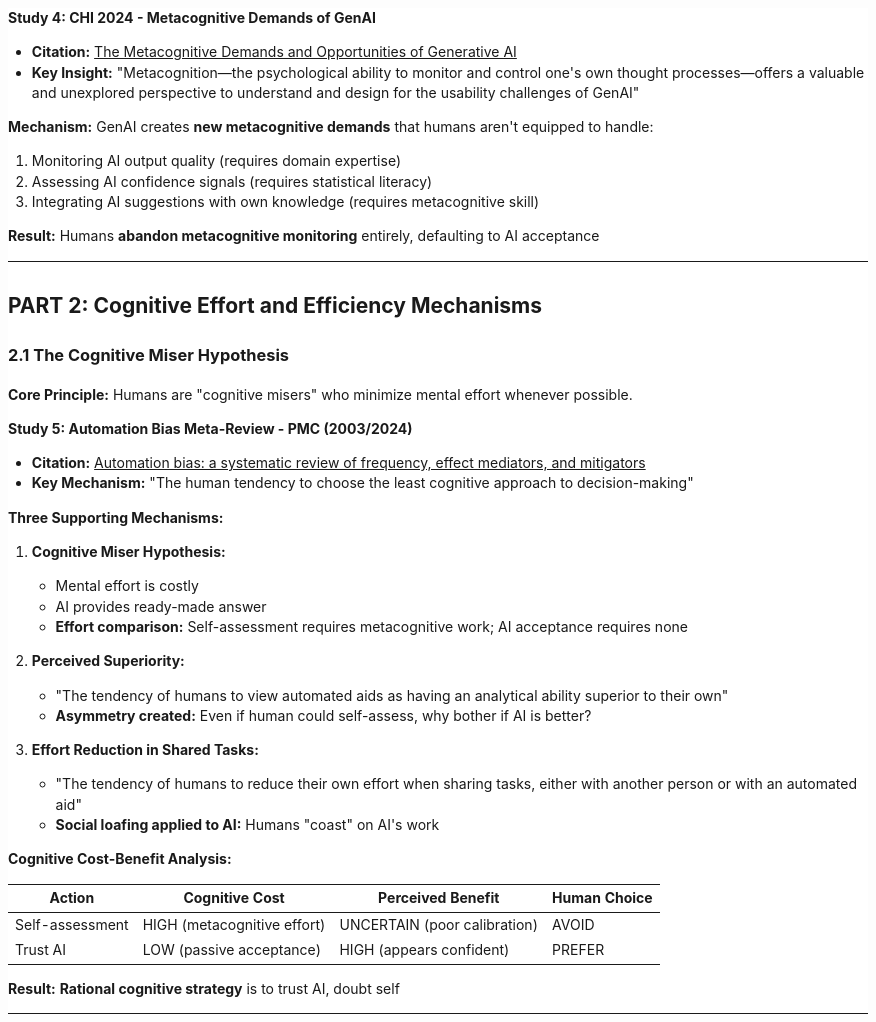 **Study 4: CHI 2024 - Metacognitive Demands of GenAI**
- **Citation:** [The Metacognitive Demands and Opportunities of Generative AI](https://dl.acm.org/doi/10.1145/3613904.3642902)
- **Key Insight:** "Metacognition—the psychological ability to monitor and control one's own thought processes—offers a valuable and unexplored perspective to understand and design for the usability challenges of GenAI"

**Mechanism:** GenAI creates **new metacognitive demands** that humans aren't equipped to handle:
1. Monitoring AI output quality (requires domain expertise)
2. Assessing AI confidence signals (requires statistical literacy)
3. Integrating AI suggestions with own knowledge (requires metacognitive skill)

**Result:** Humans **abandon metacognitive monitoring** entirely, defaulting to AI acceptance

---

## PART 2: Cognitive Effort and Efficiency Mechanisms

### 2.1 The Cognitive Miser Hypothesis

**Core Principle:** Humans are "cognitive misers" who minimize mental effort whenever possible.

**Study 5: Automation Bias Meta-Review - PMC (2003/2024)**
- **Citation:** [Automation bias: a systematic review of frequency, effect mediators, and mitigators](https://pmc.ncbi.nlm.nih.gov/articles/PMC3240751/)
- **Key Mechanism:** "The human tendency to choose the least cognitive approach to decision-making"

**Three Supporting Mechanisms:**

1. **Cognitive Miser Hypothesis:**
   - Mental effort is costly
   - AI provides ready-made answer
   - **Effort comparison:** Self-assessment requires metacognitive work; AI acceptance requires none

2. **Perceived Superiority:**
   - "The tendency of humans to view automated aids as having an analytical ability superior to their own"
   - **Asymmetry created:** Even if human could self-assess, why bother if AI is better?

3. **Effort Reduction in Shared Tasks:**
   - "The tendency of humans to reduce their own effort when sharing tasks, either with another person or with an automated aid"
   - **Social loafing applied to AI:** Humans "coast" on AI's work

**Cognitive Cost-Benefit Analysis:**

| Action | Cognitive Cost | Perceived Benefit | Human Choice |
|--------|----------------|-------------------|--------------|
| Self-assessment | HIGH (metacognitive effort) | UNCERTAIN (poor calibration) | AVOID |
| Trust AI | LOW (passive acceptance) | HIGH (appears confident) | PREFER |

**Result:** **Rational cognitive strategy** is to trust AI, doubt self

---
